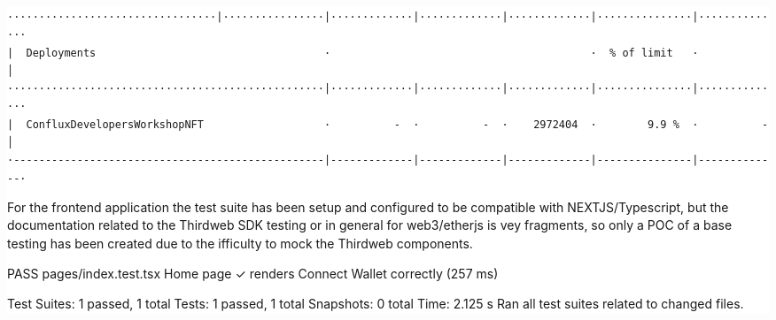 ```shell
·································|················|·············|·············|·············|···············|··············
|  Deployments                                    ·                                         ·  % of limit   ·             │
··················································|·············|·············|·············|···············|··············
|  ConfluxDevelopersWorkshopNFT                   ·          -  ·          -  ·    2972404  ·        9.9 %  ·          -  │
·-------------------------------------------------|-------------|-------------|-------------|---------------|-------------·
```


For the frontend application the test suite has been setup and configured to be compatible with NEXTJS/Typescript, but the documentation related to the Thirdweb SDK testing or in general for web3/etherjs is vey fragments, so only a POC of a base testing has been created due to the ifficulty to mock the Thirdweb components.

 PASS  pages/index.test.tsx
  Home page
    ✓ renders Connect Wallet correctly (257 ms)

Test Suites: 1 passed, 1 total
Tests:       1 passed, 1 total
Snapshots:   0 total
Time:        2.125 s
Ran all test suites related to changed files.